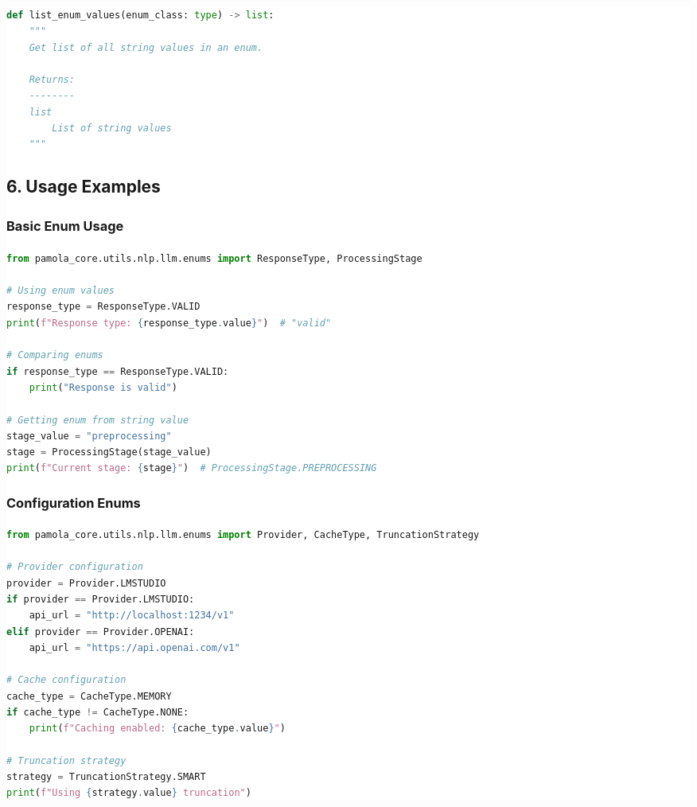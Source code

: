 ```python
def list_enum_values(enum_class: type) -> list:
    """
    Get list of all string values in an enum.
    
    Returns:
    --------
    list
        List of string values
    """
```

## 6. Usage Examples

### Basic Enum Usage

```python
from pamola_core.utils.nlp.llm.enums import ResponseType, ProcessingStage

# Using enum values
response_type = ResponseType.VALID
print(f"Response type: {response_type.value}")  # "valid"

# Comparing enums
if response_type == ResponseType.VALID:
    print("Response is valid")

# Getting enum from string value
stage_value = "preprocessing"
stage = ProcessingStage(stage_value)
print(f"Current stage: {stage}")  # ProcessingStage.PREPROCESSING
```

### Configuration Enums

```python
from pamola_core.utils.nlp.llm.enums import Provider, CacheType, TruncationStrategy

# Provider configuration
provider = Provider.LMSTUDIO
if provider == Provider.LMSTUDIO:
    api_url = "http://localhost:1234/v1"
elif provider == Provider.OPENAI:
    api_url = "https://api.openai.com/v1"

# Cache configuration
cache_type = CacheType.MEMORY
if cache_type != CacheType.NONE:
    print(f"Caching enabled: {cache_type.value}")

# Truncation strategy
strategy = TruncationStrategy.SMART
print(f"Using {strategy.value} truncation")
```

